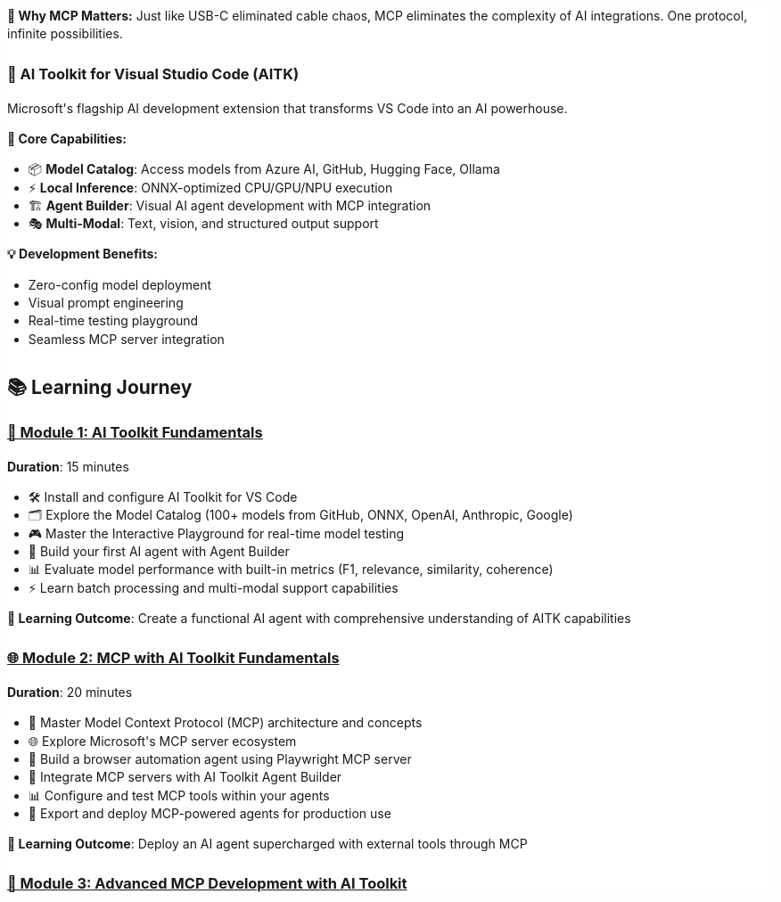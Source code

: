 **🎯 Why MCP Matters:**
Just like USB-C eliminated cable chaos, MCP eliminates the complexity of AI integrations. One protocol, infinite possibilities.

### 🤖 AI Toolkit for Visual Studio Code (AITK)

Microsoft's flagship AI development extension that transforms VS Code into an AI powerhouse.

**🚀 Core Capabilities:**

- 📦 **Model Catalog**: Access models from Azure AI, GitHub, Hugging Face, Ollama
- ⚡ **Local Inference**: ONNX-optimized CPU/GPU/NPU execution
- 🏗️ **Agent Builder**: Visual AI agent development with MCP integration
- 🎭 **Multi-Modal**: Text, vision, and structured output support

**💡 Development Benefits:**

- Zero-config model deployment
- Visual prompt engineering
- Real-time testing playground
- Seamless MCP server integration

## 📚 Learning Journey

### [🚀 Module 1: AI Toolkit Fundamentals](./lab1/README.md)

**Duration**: 15 minutes

- 🛠️ Install and configure AI Toolkit for VS Code
- 🗂️ Explore the Model Catalog (100+ models from GitHub, ONNX, OpenAI, Anthropic, Google)
- 🎮 Master the Interactive Playground for real-time model testing
- 🤖 Build your first AI agent with Agent Builder
- 📊 Evaluate model performance with built-in metrics (F1, relevance, similarity, coherence)
- ⚡ Learn batch processing and multi-modal support capabilities

**🎯 Learning Outcome**: Create a functional AI agent with comprehensive understanding of AITK capabilities

### [🌐 Module 2: MCP with AI Toolkit Fundamentals](./lab2/README.md)

**Duration**: 20 minutes

- 🧠 Master Model Context Protocol (MCP) architecture and concepts
- 🌐 Explore Microsoft's MCP server ecosystem
- 🤖 Build a browser automation agent using Playwright MCP server
- 🔧 Integrate MCP servers with AI Toolkit Agent Builder
- 📊 Configure and test MCP tools within your agents
- 🚀 Export and deploy MCP-powered agents for production use

**🎯 Learning Outcome**: Deploy an AI agent supercharged with external tools through MCP

### [🔧 Module 3: Advanced MCP Development with AI Toolkit](./lab3/README.md)
